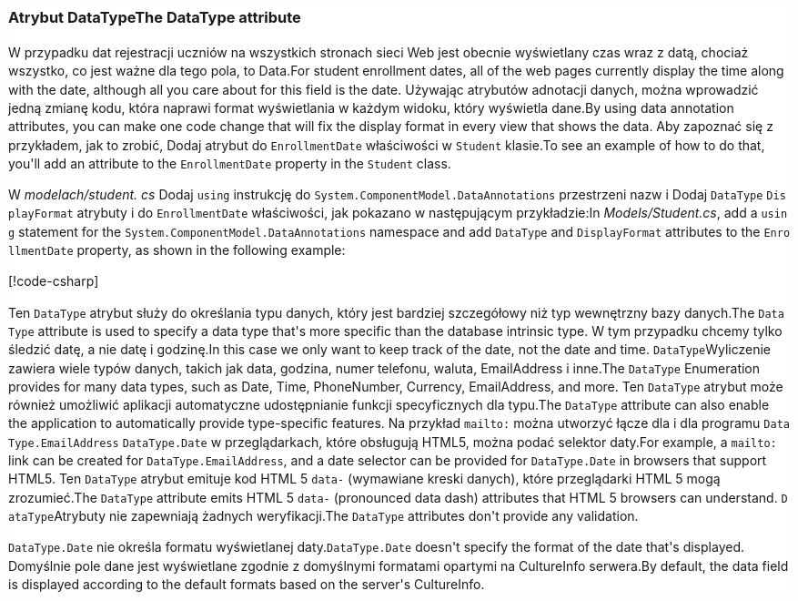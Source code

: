 ### <a name="the-datatype-attribute"></a><span data-ttu-id="a2493-126">Atrybut DataType</span><span class="sxs-lookup"><span data-stu-id="a2493-126">The DataType attribute</span></span>

<span data-ttu-id="a2493-127">W przypadku dat rejestracji uczniów na wszystkich stronach sieci Web jest obecnie wyświetlany czas wraz z datą, chociaż wszystko, co jest ważne dla tego pola, to Data.</span><span class="sxs-lookup"><span data-stu-id="a2493-127">For student enrollment dates, all of the web pages currently display the time along with the date, although all you care about for this field is the date.</span></span> <span data-ttu-id="a2493-128">Używając atrybutów adnotacji danych, można wprowadzić jedną zmianę kodu, która naprawi format wyświetlania w każdym widoku, który wyświetla dane.</span><span class="sxs-lookup"><span data-stu-id="a2493-128">By using data annotation attributes, you can make one code change that will fix the display format in every view that shows the data.</span></span> <span data-ttu-id="a2493-129">Aby zapoznać się z przykładem, jak to zrobić, Dodaj atrybut do `EnrollmentDate` właściwości w `Student` klasie.</span><span class="sxs-lookup"><span data-stu-id="a2493-129">To see an example of how to do that, you'll add an attribute to the `EnrollmentDate` property in the `Student` class.</span></span>

<span data-ttu-id="a2493-130">W *modelach/student. cs* Dodaj `using` instrukcję do `System.ComponentModel.DataAnnotations` przestrzeni nazw i Dodaj `DataType` `DisplayFormat` atrybuty i do `EnrollmentDate` właściwości, jak pokazano w następującym przykładzie:</span><span class="sxs-lookup"><span data-stu-id="a2493-130">In *Models/Student.cs*, add a `using` statement for the `System.ComponentModel.DataAnnotations` namespace and add `DataType` and `DisplayFormat` attributes to the `EnrollmentDate` property, as shown in the following example:</span></span>

[!code-csharp[](intro/samples/cu/Models/Student.cs?name=snippet_DataType&highlight=3,12-13)]

<span data-ttu-id="a2493-131">Ten `DataType` atrybut służy do określania typu danych, który jest bardziej szczegółowy niż typ wewnętrzny bazy danych.</span><span class="sxs-lookup"><span data-stu-id="a2493-131">The `DataType` attribute is used to specify a data type that's more specific than the database intrinsic type.</span></span> <span data-ttu-id="a2493-132">W tym przypadku chcemy tylko śledzić datę, a nie datę i godzinę.</span><span class="sxs-lookup"><span data-stu-id="a2493-132">In this case we only want to keep track of the date, not the date and time.</span></span> <span data-ttu-id="a2493-133">`DataType`Wyliczenie zawiera wiele typów danych, takich jak data, godzina, numer telefonu, waluta, EmailAddress i inne.</span><span class="sxs-lookup"><span data-stu-id="a2493-133">The  `DataType` Enumeration provides for many data types, such as Date, Time, PhoneNumber, Currency, EmailAddress, and more.</span></span> <span data-ttu-id="a2493-134">Ten `DataType` atrybut może również umożliwić aplikacji automatyczne udostępnianie funkcji specyficznych dla typu.</span><span class="sxs-lookup"><span data-stu-id="a2493-134">The `DataType` attribute can also enable the application to automatically provide type-specific features.</span></span> <span data-ttu-id="a2493-135">Na przykład `mailto:` można utworzyć łącze dla i dla programu `DataType.EmailAddress` `DataType.Date` w przeglądarkach, które obsługują HTML5, można podać selektor daty.</span><span class="sxs-lookup"><span data-stu-id="a2493-135">For example, a `mailto:` link can be created for `DataType.EmailAddress`, and a date selector can be provided for `DataType.Date` in browsers that support HTML5.</span></span> <span data-ttu-id="a2493-136">Ten `DataType` atrybut emituje kod HTML 5 `data-` (wymawiane kreski danych), które przeglądarki HTML 5 mogą zrozumieć.</span><span class="sxs-lookup"><span data-stu-id="a2493-136">The `DataType` attribute emits HTML 5 `data-` (pronounced data dash) attributes that HTML 5 browsers can understand.</span></span> <span data-ttu-id="a2493-137">`DataType`Atrybuty nie zapewniają żadnych weryfikacji.</span><span class="sxs-lookup"><span data-stu-id="a2493-137">The `DataType` attributes don't provide any validation.</span></span>

<span data-ttu-id="a2493-138">`DataType.Date` nie określa formatu wyświetlanej daty.</span><span class="sxs-lookup"><span data-stu-id="a2493-138">`DataType.Date` doesn't specify the format of the date that's displayed.</span></span> <span data-ttu-id="a2493-139">Domyślnie pole dane jest wyświetlane zgodnie z domyślnymi formatami opartymi na CultureInfo serwera.</span><span class="sxs-lookup"><span data-stu-id="a2493-139">By default, the data field is displayed according to the default formats based on the server's CultureInfo.</span></span>
